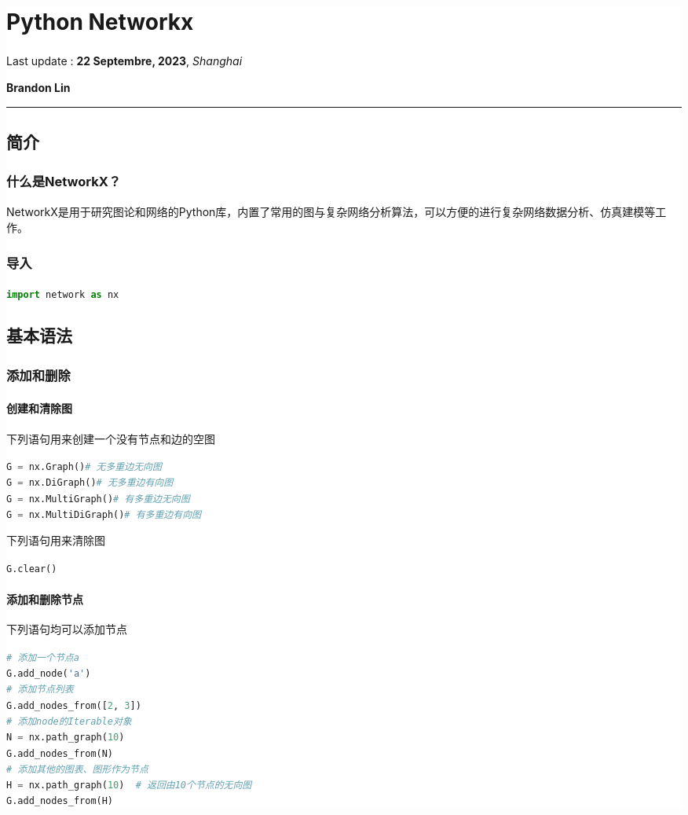 # Python Networkx

Last update : **22 Septembre, 2023**, *Shanghai*

**Brandon Lin**

------



## 简介

### 什么是NetworkX？

NetworkX是用于研究图论和网络的Python库，内置了常用的图与复杂网络分析算法，可以方便的进行复杂网络数据分析、仿真建模等工作。

### 导入

```python
import network as nx
```

## 基本语法

### 添加和删除

#### 创建和清除图

下列语句用来创建一个没有节点和边的空图

```python
G = nx.Graph()# 无多重边无向图
G = nx.DiGraph()# 无多重边有向图
G = nx.MultiGraph()# 有多重边无向图
G = nx.MultiDiGraph()# 有多重边有向图
```

下列语句用来清除图

```python
G.clear()
```

#### 添加和删除节点

下列语句均可以添加节点

```python
# 添加一个节点a
G.add_node('a')
# 添加节点列表
G.add_nodes_from([2, 3])
# 添加node的Iterable对象
N = nx.path_graph(10)
G.add_nodes_from(N)
# 添加其他的图表、图形作为节点
H = nx.path_graph(10)  # 返回由10个节点的无向图
G.add_nodes_from(H)
```
